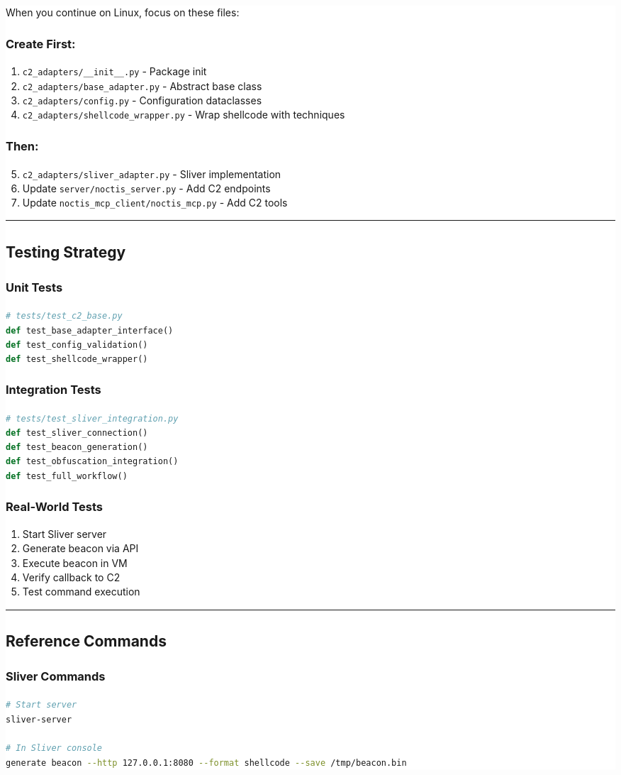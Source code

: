 When you continue on Linux, focus on these files:

### Create First:
1. `c2_adapters/__init__.py` - Package init
2. `c2_adapters/base_adapter.py` - Abstract base class
3. `c2_adapters/config.py` - Configuration dataclasses
4. `c2_adapters/shellcode_wrapper.py` - Wrap shellcode with techniques

### Then:
5. `c2_adapters/sliver_adapter.py` - Sliver implementation
6. Update `server/noctis_server.py` - Add C2 endpoints
7. Update `noctis_mcp_client/noctis_mcp.py` - Add C2 tools

---

## Testing Strategy

### Unit Tests
```python
# tests/test_c2_base.py
def test_base_adapter_interface()
def test_config_validation()
def test_shellcode_wrapper()
```

### Integration Tests
```python
# tests/test_sliver_integration.py
def test_sliver_connection()
def test_beacon_generation()
def test_obfuscation_integration()
def test_full_workflow()
```

### Real-World Tests
1. Start Sliver server
2. Generate beacon via API
3. Execute beacon in VM
4. Verify callback to C2
5. Test command execution

---

## Reference Commands

### Sliver Commands
```bash
# Start server
sliver-server

# In Sliver console
generate beacon --http 127.0.0.1:8080 --format shellcode --save /tmp/beacon.bin
```
